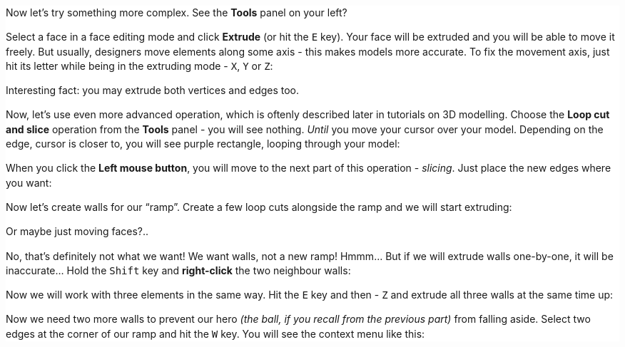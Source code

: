 <p>Now let’s try something more complex. See the <strong>Tools</strong> panel on your left?</p>
<LazyImg src="/images/irrlicht-newton-tutorials/blender/7.webp" alt="Tools panel" class="img-responsive" />

<p>Select a face in a face editing mode and click <strong>Extrude</strong> (or hit the <kbd>E</kbd> key). Your face
will be extruded and you will be able to move it freely. But usually, designers move elements along
some axis - this makes models more accurate. To fix the movement axis, just hit its letter while being
in the extruding mode - <kbd>X</kbd>, <kbd>Y</kbd> or <kbd>Z</kbd>:</p>
<LazyImg src="/images/irrlicht-newton-tutorials/blender/8.webp" alt="Extruding faces" class="img-responsive" />

<p>Interesting fact: you may extrude both vertices and edges too.</p>
<p>Now, let’s use even more advanced operation, which is oftenly described later in tutorials on
3D modelling. Choose the <strong>Loop cut and slice</strong> operation from the <strong>Tools</strong> panel - you will
see nothing. <em>Until</em> you move your cursor over your model. Depending on the edge, cursor is closer
to, you will see purple rectangle, looping through your model:</p>
<LazyImg src="/images/irrlicht-newton-tutorials/blender/9.webp" alt="Loop cut" class="img-responsive" />

<p>When you click the <strong>Left mouse button</strong>, you will move to the next part of this operation -
<em>slicing</em>. Just place the new edges where you want:</p>
<LazyImg src="/images/irrlicht-newton-tutorials/blender/10.webp" alt="Slicing the loop cut" class="img-responsive" />

<p>Now let’s create walls for our “ramp”. Create a few loop cuts alongside the ramp and we will start
extruding:</p>
<LazyImg src="/images/irrlicht-newton-tutorials/blender/12.webp" alt="Extruding one wall" class="img-responsive" />

<p>Or maybe just moving faces?..</p>
<LazyImg src="/images/irrlicht-newton-tutorials/blender/13.webp" alt="Moving vs extruding" class="img-responsive" />

<p>No, that’s definitely not what we want! We want walls, not a new ramp! Hmmm… But if we will
extrude walls one-by-one, it will be inaccurate… Hold the <kbd>Shift</kbd> key and
<strong>right-click</strong> the two neighbour walls:</p>
<LazyImg src="/images/irrlicht-newton-tutorials/blender/14.webp" alt="Multiple selection" class="img-responsive" />

<p>Now we will work with three elements in the same way. Hit the <kbd>E</kbd> key and then - <kbd>Z</kbd>
and extrude all three walls at the same time up:</p>
<LazyImg src="/images/irrlicht-newton-tutorials/blender/15.webp" alt="Simultaneous extrusion" class="img-responsive" />

<p>Now we need two more walls to prevent our hero <em>(the ball, if you recall from the previous part)</em>
from falling aside. Select two edges at the corner of our ramp and hit the <kbd>W</kbd> key. You
will see the context menu like this:</p>
<LazyImg src="/images/irrlicht-newton-tutorials/blender/16.webp" alt="Editing context menu" class="img-responsive" />
